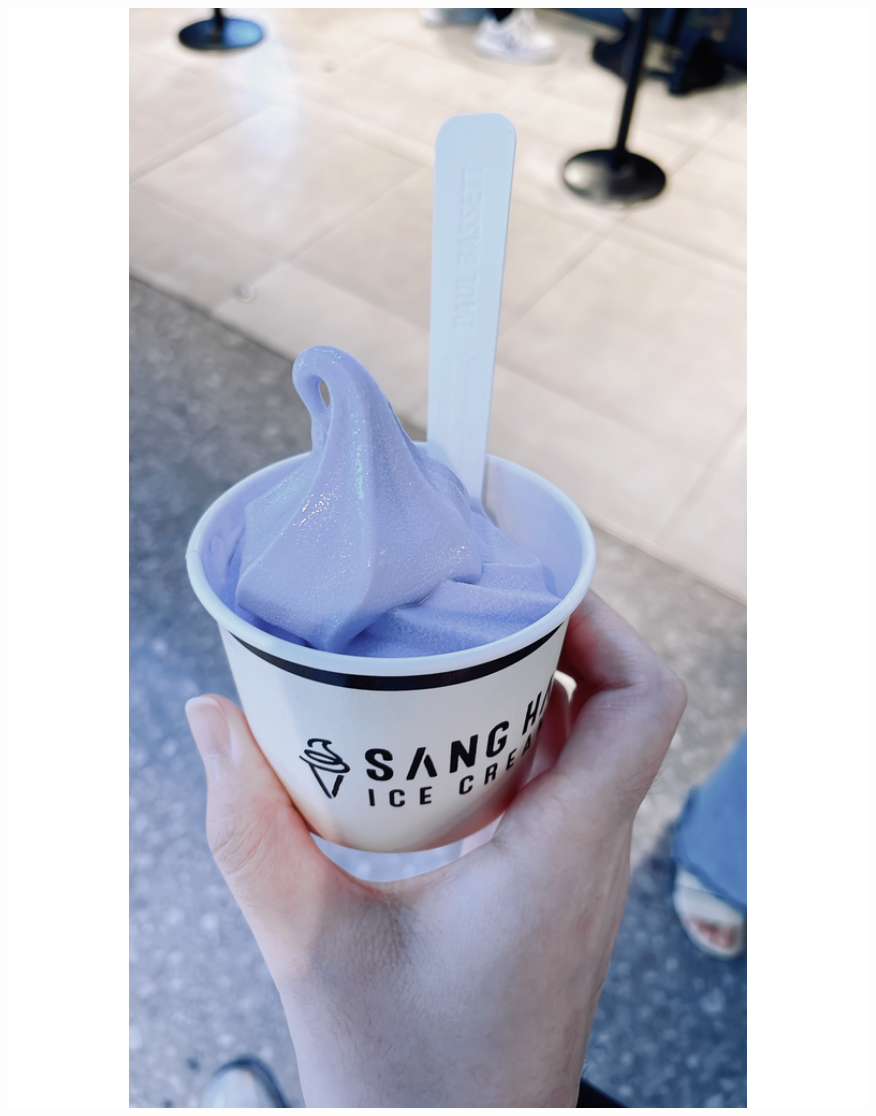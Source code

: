 <img src="/assets/img/Taste/250824어멈총회-2.jpeg" 
     alt="img" 
     style="width:75%; display:block; margin:auto;">
